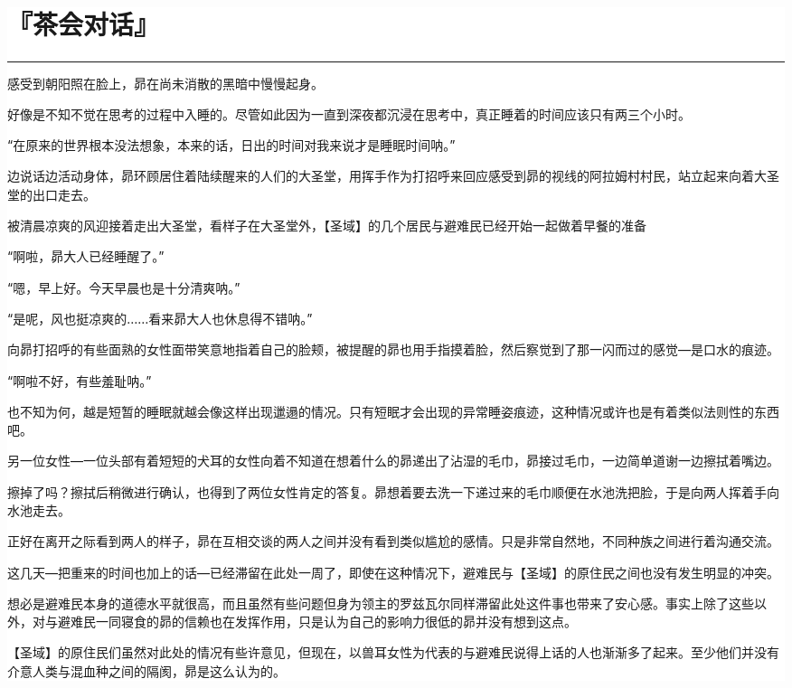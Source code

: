 # 『茶会对话』

------



感受到朝阳照在脸上，昴在尚未消散的黑暗中慢慢起身。



好像是不知不觉在思考的过程中入睡的。尽管如此因为一直到深夜都沉浸在思考中，真正睡着的时间应该只有两三个小时。



“在原来的世界根本没法想象，本来的话，日出的时间对我来说才是睡眠时间呐。”



边说话边活动身体，昴环顾居住着陆续醒来的人们的大圣堂，用挥手作为打招呼来回应感受到昴的视线的阿拉姆村村民，站立起来向着大圣堂的出口走去。



被清晨凉爽的风迎接着走出大圣堂，看样子在大圣堂外，【圣域】的几个居民与避难民已经开始一起做着早餐的准备



“啊啦，昴大人已经睡醒了。”



“嗯，早上好。今天早晨也是十分清爽呐。”



“是呢，风也挺凉爽的……看来昴大人也休息得不错呐。”



向昴打招呼的有些面熟的女性面带笑意地指着自己的脸颊，被提醒的昴也用手指摸着脸，然后察觉到了那一闪而过的感觉—是口水的痕迹。



“啊啦不好，有些羞耻呐。”



也不知为何，越是短暂的睡眠就越会像这样出现邋遢的情况。只有短眠才会出现的异常睡姿痕迹，这种情况或许也是有着类似法则性的东西吧。



另一位女性—一位头部有着短短的犬耳的女性向着不知道在想着什么的昴递出了沾湿的毛巾，昴接过毛巾，一边简单道谢一边擦拭着嘴边。



擦掉了吗？擦拭后稍微进行确认，也得到了两位女性肯定的答复。昴想着要去洗一下递过来的毛巾顺便在水池洗把脸，于是向两人挥着手向水池走去。



正好在离开之际看到两人的样子，昴在互相交谈的两人之间并没有看到类似尴尬的感情。只是非常自然地，不同种族之间进行着沟通交流。



这几天—把重来的时间也加上的话—已经滞留在此处一周了，即使在这种情况下，避难民与【圣域】的原住民之间也没有发生明显的冲突。



想必是避难民本身的道德水平就很高，而且虽然有些问题但身为领主的罗兹瓦尔同样滞留此处这件事也带来了安心感。事实上除了这些以外，对与避难民一同寝食的昴的信赖也在发挥作用，只是认为自己的影响力很低的昴并没有想到这点。



【圣域】的原住民们虽然对此处的情况有些许意见，但现在，以兽耳女性为代表的与避难民说得上话的人也渐渐多了起来。至少他们并没有介意人类与混血种之间的隔阂，昴是这么认为的。
